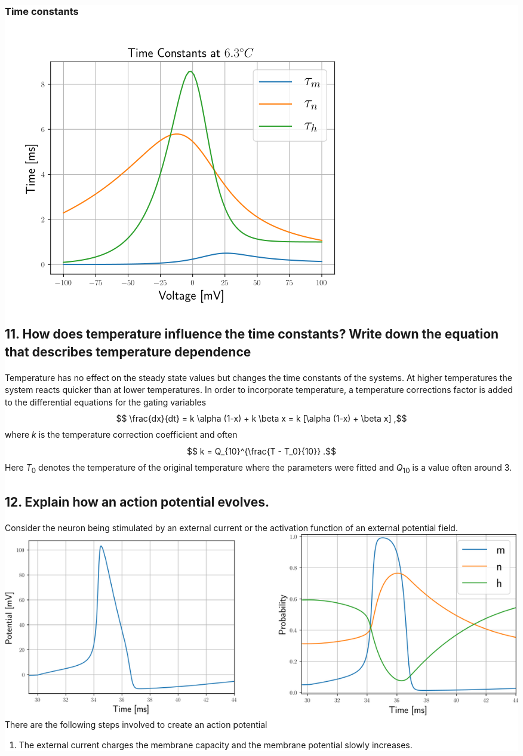 ### Time constants
![](time_constants.png)

## 11. How does temperature influence the time constants? Write down the equation that describes temperature dependence

Temperature has no effect on the steady state values but changes the time constants of the systems. At higher temperatures the system reacts quicker than at lower temperatures. In order to incorporate temperature, a temperature corrections factor is added to the differential equations for the gating variables
$$ \frac{dx}{dt} = k \alpha (1-x) + k \beta x = k [\alpha (1-x) + \beta x] ,$$
where $k$ is the temperature correction coefficient and often
$$ k = Q_{10}^{\frac{T - T_0}{10}} .$$
Here $T_0$ denotes the temperature of the original temperature where the parameters were fitted and $Q_{10}$ is a value often around $3$.

## 12. Explain how an action potential evolves.
Consider the neuron being stimulated by an external current or the activation function of an external potential field.
![](action_potential.png)
There are the following steps involved to create an action potential
1. The external current charges the membrane capacity and the membrane potential slowly increases.
